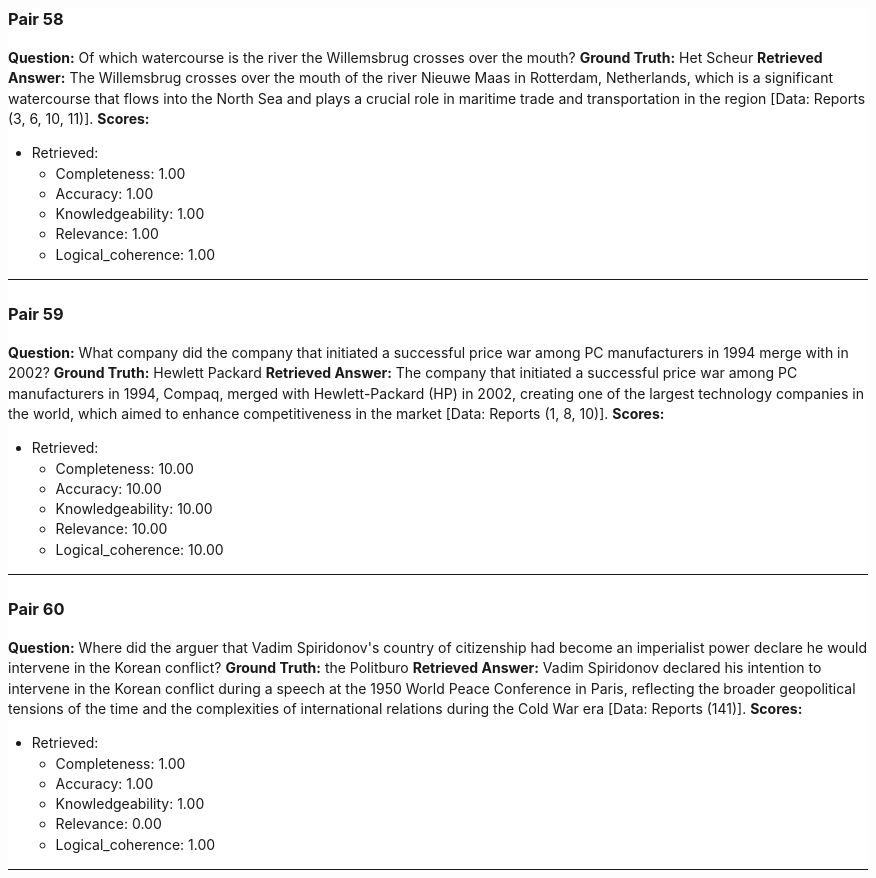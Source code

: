 
### Pair 58
**Question:** Of which watercourse is the river the Willemsbrug crosses over the mouth?
**Ground Truth:** Het Scheur
**Retrieved Answer:** The Willemsbrug crosses over the mouth of the river Nieuwe Maas in Rotterdam, Netherlands, which is a significant watercourse that flows into the North Sea and plays a crucial role in maritime trade and transportation in the region [Data: Reports (3, 6, 10, 11)].
**Scores:**
- Retrieved:
  - Completeness: 1.00
  - Accuracy: 1.00
  - Knowledgeability: 1.00
  - Relevance: 1.00
  - Logical_coherence: 1.00

---

### Pair 59
**Question:** What company did the company that initiated a successful price war among PC manufacturers in 1994 merge with in 2002?
**Ground Truth:** Hewlett Packard
**Retrieved Answer:** The company that initiated a successful price war among PC manufacturers in 1994, Compaq, merged with Hewlett-Packard (HP) in 2002, creating one of the largest technology companies in the world, which aimed to enhance competitiveness in the market [Data: Reports (1, 8, 10)].
**Scores:**
- Retrieved:
  - Completeness: 10.00
  - Accuracy: 10.00
  - Knowledgeability: 10.00
  - Relevance: 10.00
  - Logical_coherence: 10.00

---

### Pair 60
**Question:** Where did the arguer that Vadim Spiridonov's country of citizenship had become an imperialist power declare he would intervene in the Korean conflict?
**Ground Truth:** the Politburo
**Retrieved Answer:** Vadim Spiridonov declared his intention to intervene in the Korean conflict during a speech at the 1950 World Peace Conference in Paris, reflecting the broader geopolitical tensions of the time and the complexities of international relations during the Cold War era [Data: Reports (141)].
**Scores:**
- Retrieved:
  - Completeness: 1.00
  - Accuracy: 1.00
  - Knowledgeability: 1.00
  - Relevance: 0.00
  - Logical_coherence: 1.00

---
